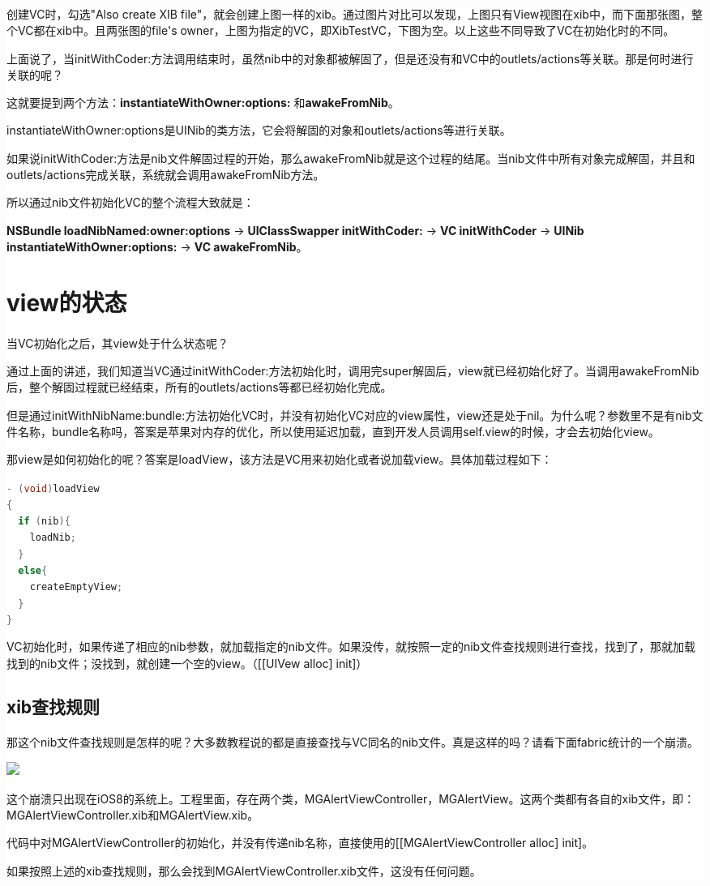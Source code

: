 创建VC时，勾选"Also create XIB file"，就会创建上图一样的xib。通过图片对比可以发现，上图只有View视图在xib中，而下面那张图，整个VC都在xib中。且两张图的file's owner，上图为指定的VC，即XibTestVC，下图为空。以上这些不同导致了VC在初始化时的不同。

上面说了，当initWithCoder:方法调用结束时，虽然nib中的对象都被解固了，但是还没有和VC中的outlets/actions等关联。那是何时进行关联的呢？

这就要提到两个方法：**instantiateWithOwner:options:** 和**awakeFromNib**。

instantiateWithOwner:options是UINib的类方法，它会将解固的对象和outlets/actions等进行关联。

如果说initWithCoder:方法是nib文件解固过程的开始，那么awakeFromNib就是这个过程的结尾。当nib文件中所有对象完成解固，并且和outlets/actions完成关联，系统就会调用awakeFromNib方法。

所以通过nib文件初始化VC的整个流程大致就是：

**NSBundle loadNibNamed:owner:options** -> **UIClassSwapper initWithCoder:** -> **VC initWithCoder** -> **UINib instantiateWithOwner:options:** -> **VC awakeFromNib**。

# view的状态

当VC初始化之后，其view处于什么状态呢？

通过上面的讲述，我们知道当VC通过initWithCoder:方法初始化时，调用完super解固后，view就已经初始化好了。当调用awakeFromNib后，整个解固过程就已经结束，所有的outlets/actions等都已经初始化完成。

但是通过initWithNibName:bundle:方法初始化VC时，并没有初始化VC对应的view属性，view还是处于nil。为什么呢？参数里不是有nib文件名称，bundle名称吗，答案是苹果对内存的优化，所以使用延迟加载，直到开发人员调用self.view的时候，才会去初始化view。

那view是如何初始化的呢？答案是loadView，该方法是VC用来初始化或者说加载view。具体加载过程如下：

```objective-c
- (void)loadView
{
  if (nib){ 
	loadNib;
  }
  else{
	createEmptyView;
  }
}
```

VC初始化时，如果传递了相应的nib参数，就加载指定的nib文件。如果没传，就按照一定的nib文件查找规则进行查找，找到了，那就加载找到的nib文件；没找到，就创建一个空的view。（[[UIVew alloc] init]）

## xib查找规则

那这个nib文件查找规则是怎样的呢？大多数教程说的都是直接查找与VC同名的nib文件。真是这样的吗？请看下面fabric统计的一个崩溃。

![](https://github.com/caterpillarFly/blogImages/blob/master/MGAlertViewControllerCrash.png?raw=true)

这个崩溃只出现在iOS8的系统上。工程里面，存在两个类，MGAlertViewController，MGAlertView。这两个类都有各自的xib文件，即：MGAlertViewController.xib和MGAlertView.xib。

代码中对MGAlertViewController的初始化，并没有传递nib名称，直接使用的[[MGAlertViewController alloc] init]。

如果按照上述的xib查找规则，那么会找到MGAlertViewController.xib文件，这没有任何问题。
